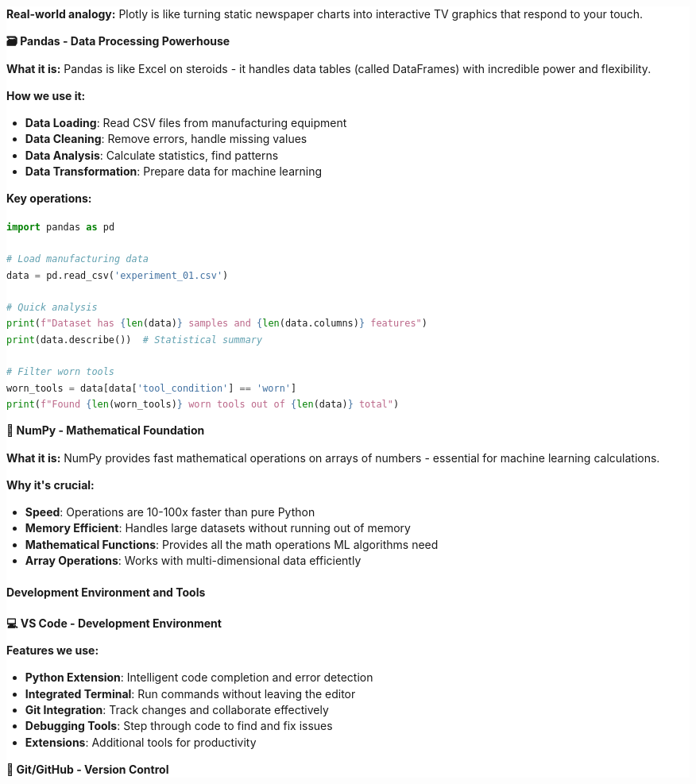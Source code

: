 **Real-world analogy:** Plotly is like turning static newspaper charts into interactive TV graphics that respond to your touch.

**🗃️ Pandas - Data Processing Powerhouse**

**What it is:**
Pandas is like Excel on steroids - it handles data tables (called DataFrames) with incredible power and flexibility.

**How we use it:**
- **Data Loading**: Read CSV files from manufacturing equipment
- **Data Cleaning**: Remove errors, handle missing values
- **Data Analysis**: Calculate statistics, find patterns
- **Data Transformation**: Prepare data for machine learning

**Key operations:**
```python
import pandas as pd

# Load manufacturing data
data = pd.read_csv('experiment_01.csv')

# Quick analysis
print(f"Dataset has {len(data)} samples and {len(data.columns)} features")
print(data.describe())  # Statistical summary

# Filter worn tools
worn_tools = data[data['tool_condition'] == 'worn']
print(f"Found {len(worn_tools)} worn tools out of {len(data)} total")
```

**🔢 NumPy - Mathematical Foundation**

**What it is:**
NumPy provides fast mathematical operations on arrays of numbers - essential for machine learning calculations.

**Why it's crucial:**
- **Speed**: Operations are 10-100x faster than pure Python
- **Memory Efficient**: Handles large datasets without running out of memory
- **Mathematical Functions**: Provides all the math operations ML algorithms need
- **Array Operations**: Works with multi-dimensional data efficiently

#### **Development Environment and Tools**

**💻 VS Code - Development Environment**

**Features we use:**
- **Python Extension**: Intelligent code completion and error detection
- **Integrated Terminal**: Run commands without leaving the editor
- **Git Integration**: Track changes and collaborate effectively
- **Debugging Tools**: Step through code to find and fix issues
- **Extensions**: Additional tools for productivity

**🔄 Git/GitHub - Version Control**
